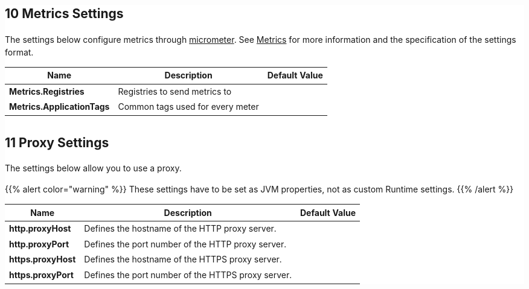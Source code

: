## 10 Metrics Settings

The settings below configure metrics through [micrometer](https://micrometer.io/docs). See [Metrics](/refguide/metrics/) for more information and the specification of the settings format. 

| Name | Description | Default Value |
| --- | --- | --- |
| **Metrics.Registries** | Registries to send metrics to |   |
| **Metrics.ApplicationTags** | Common tags used for every meter |   |

## 11 Proxy Settings

The settings below allow you to use a proxy. 

{{% alert color="warning" %}}
These settings have to be set as JVM properties, not as custom Runtime settings.
{{% /alert %}}

| Name | Description | Default Value |
| --- | --- | --- |
| **http.proxyHost** | Defines the hostname of the HTTP proxy server. |  |
| **http.proxyPort** | Defines the port number of the HTTP proxy server. |  |
| **https.proxyHost** | Defines the hostname of the HTTPS proxy server. |  |
| **https.proxyPort** | Defines the port number of the HTTPS proxy server. |  |
